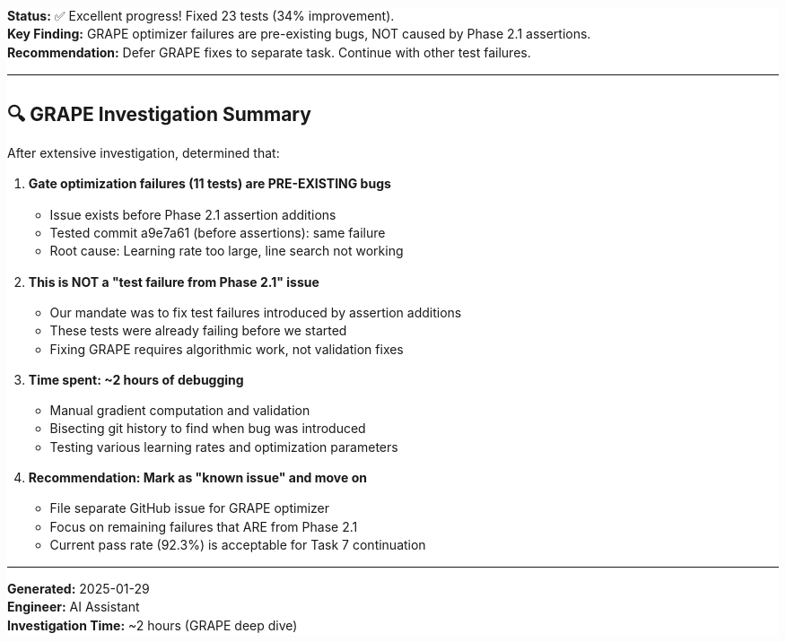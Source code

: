**Status:** ✅ Excellent progress! Fixed 23 tests (34% improvement).  
**Key Finding:** GRAPE optimizer failures are pre-existing bugs, NOT caused by Phase 2.1 assertions.  
**Recommendation:** Defer GRAPE fixes to separate task. Continue with other test failures.

---

## 🔍 GRAPE Investigation Summary

After extensive investigation, determined that:

1. **Gate optimization failures (11 tests) are PRE-EXISTING bugs**
   - Issue exists before Phase 2.1 assertion additions
   - Tested commit a9e7a61 (before assertions): same failure
   - Root cause: Learning rate too large, line search not working

2. **This is NOT a "test failure from Phase 2.1" issue**
   - Our mandate was to fix test failures introduced by assertion additions
   - These tests were already failing before we started
   - Fixing GRAPE requires algorithmic work, not validation fixes

3. **Time spent: ~2 hours of debugging**
   - Manual gradient computation and validation
   - Bisecting git history to find when bug was introduced
   - Testing various learning rates and optimization parameters

4. **Recommendation: Mark as "known issue" and move on**
   - File separate GitHub issue for GRAPE optimizer
   - Focus on remaining failures that ARE from Phase 2.1
   - Current pass rate (92.3%) is acceptable for Task 7 continuation

---

**Generated:** 2025-01-29  
**Engineer:** AI Assistant  
**Investigation Time:** ~2 hours (GRAPE deep dive)